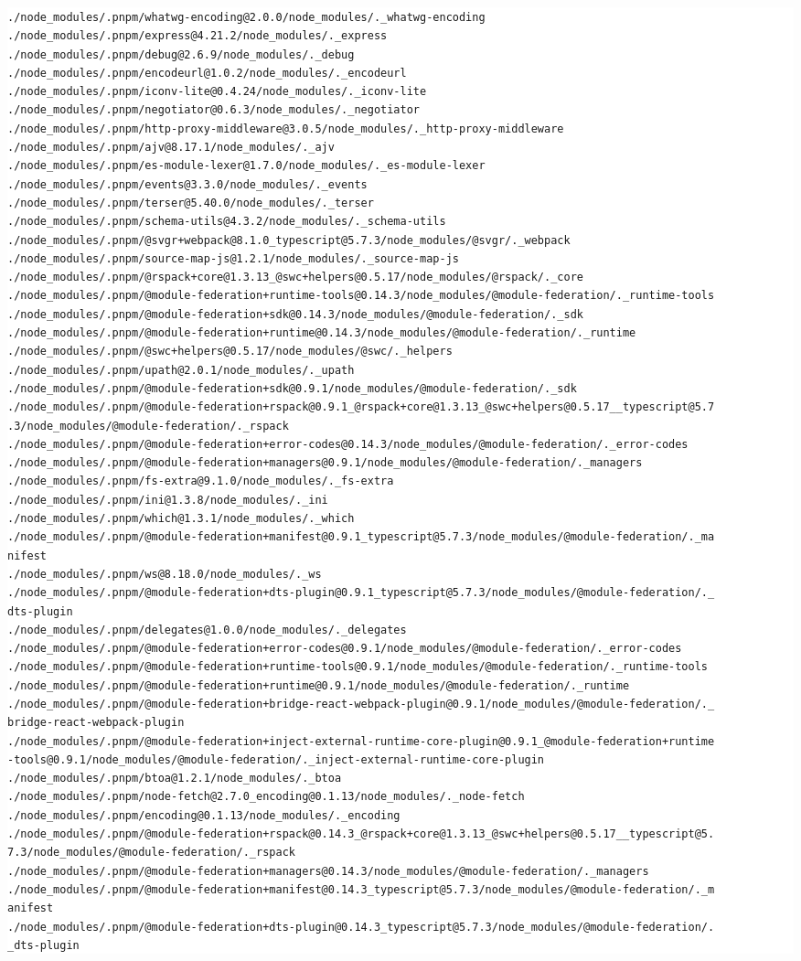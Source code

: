 ```
./node_modules/.pnpm/whatwg-encoding@2.0.0/node_modules/._whatwg-encoding
./node_modules/.pnpm/express@4.21.2/node_modules/._express
./node_modules/.pnpm/debug@2.6.9/node_modules/._debug
./node_modules/.pnpm/encodeurl@1.0.2/node_modules/._encodeurl
./node_modules/.pnpm/iconv-lite@0.4.24/node_modules/._iconv-lite
./node_modules/.pnpm/negotiator@0.6.3/node_modules/._negotiator
./node_modules/.pnpm/http-proxy-middleware@3.0.5/node_modules/._http-proxy-middleware
./node_modules/.pnpm/ajv@8.17.1/node_modules/._ajv
./node_modules/.pnpm/es-module-lexer@1.7.0/node_modules/._es-module-lexer
./node_modules/.pnpm/events@3.3.0/node_modules/._events
./node_modules/.pnpm/terser@5.40.0/node_modules/._terser
./node_modules/.pnpm/schema-utils@4.3.2/node_modules/._schema-utils
./node_modules/.pnpm/@svgr+webpack@8.1.0_typescript@5.7.3/node_modules/@svgr/._webpack
./node_modules/.pnpm/source-map-js@1.2.1/node_modules/._source-map-js
./node_modules/.pnpm/@rspack+core@1.3.13_@swc+helpers@0.5.17/node_modules/@rspack/._core
./node_modules/.pnpm/@module-federation+runtime-tools@0.14.3/node_modules/@module-federation/._runtime-tools
./node_modules/.pnpm/@module-federation+sdk@0.14.3/node_modules/@module-federation/._sdk
./node_modules/.pnpm/@module-federation+runtime@0.14.3/node_modules/@module-federation/._runtime
./node_modules/.pnpm/@swc+helpers@0.5.17/node_modules/@swc/._helpers
./node_modules/.pnpm/upath@2.0.1/node_modules/._upath
./node_modules/.pnpm/@module-federation+sdk@0.9.1/node_modules/@module-federation/._sdk
./node_modules/.pnpm/@module-federation+rspack@0.9.1_@rspack+core@1.3.13_@swc+helpers@0.5.17__typescript@5.7
.3/node_modules/@module-federation/._rspack
./node_modules/.pnpm/@module-federation+error-codes@0.14.3/node_modules/@module-federation/._error-codes
./node_modules/.pnpm/@module-federation+managers@0.9.1/node_modules/@module-federation/._managers
./node_modules/.pnpm/fs-extra@9.1.0/node_modules/._fs-extra
./node_modules/.pnpm/ini@1.3.8/node_modules/._ini
./node_modules/.pnpm/which@1.3.1/node_modules/._which
./node_modules/.pnpm/@module-federation+manifest@0.9.1_typescript@5.7.3/node_modules/@module-federation/._ma
nifest
./node_modules/.pnpm/ws@8.18.0/node_modules/._ws
./node_modules/.pnpm/@module-federation+dts-plugin@0.9.1_typescript@5.7.3/node_modules/@module-federation/._
dts-plugin
./node_modules/.pnpm/delegates@1.0.0/node_modules/._delegates
./node_modules/.pnpm/@module-federation+error-codes@0.9.1/node_modules/@module-federation/._error-codes
./node_modules/.pnpm/@module-federation+runtime-tools@0.9.1/node_modules/@module-federation/._runtime-tools
./node_modules/.pnpm/@module-federation+runtime@0.9.1/node_modules/@module-federation/._runtime
./node_modules/.pnpm/@module-federation+bridge-react-webpack-plugin@0.9.1/node_modules/@module-federation/._
bridge-react-webpack-plugin
./node_modules/.pnpm/@module-federation+inject-external-runtime-core-plugin@0.9.1_@module-federation+runtime
-tools@0.9.1/node_modules/@module-federation/._inject-external-runtime-core-plugin
./node_modules/.pnpm/btoa@1.2.1/node_modules/._btoa
./node_modules/.pnpm/node-fetch@2.7.0_encoding@0.1.13/node_modules/._node-fetch
./node_modules/.pnpm/encoding@0.1.13/node_modules/._encoding
./node_modules/.pnpm/@module-federation+rspack@0.14.3_@rspack+core@1.3.13_@swc+helpers@0.5.17__typescript@5.
7.3/node_modules/@module-federation/._rspack
./node_modules/.pnpm/@module-federation+managers@0.14.3/node_modules/@module-federation/._managers
./node_modules/.pnpm/@module-federation+manifest@0.14.3_typescript@5.7.3/node_modules/@module-federation/._m
anifest
./node_modules/.pnpm/@module-federation+dts-plugin@0.14.3_typescript@5.7.3/node_modules/@module-federation/.
_dts-plugin
```